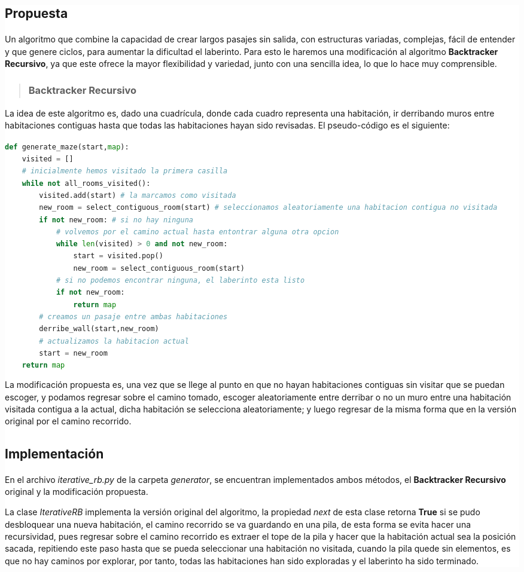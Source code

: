## Propuesta
Un algoritmo que combine la capacidad de crear largos pasajes sin salida, con estructuras variadas, complejas, fácil de entender y que genere ciclos, para aumentar la dificultad el laberinto. Para esto le haremos una modificación al algoritmo **Backtracker Recursivo**, ya que este ofrece la mayor flexibilidad y variedad, junto con una sencilla idea, lo que lo hace muy comprensible.

> ### Backtracker Recursivo
La idea de este algoritmo es, dado una cuadrícula, donde cada cuadro representa una habitación, ir derribando muros entre habitaciones contiguas hasta que todas las habitaciones hayan sido revisadas. El pseudo-código es el siguiente:

```python
def generate_maze(start,map):
    visited = []
    # inicialmente hemos visitado la primera casilla
    while not all_rooms_visited():
        visited.add(start) # la marcamos como visitada
        new_room = select_contiguous_room(start) # seleccionamos aleatoriamente una habitacion contigua no visitada
        if not new_room: # si no hay ninguna
            # volvemos por el camino actual hasta entontrar alguna otra opcion
            while len(visited) > 0 and not new_room:
                start = visited.pop()
                new_room = select_contiguous_room(start)
            # si no podemos encontrar ninguna, el laberinto esta listo
            if not new_room:
                return map
        # creamos un pasaje entre ambas habitaciones
        derribe_wall(start,new_room)
        # actualizamos la habitacion actual
        start = new_room
    return map
```

La modificación propuesta es, una vez que se llege al punto en que no hayan habitaciones contiguas sin visitar que se puedan escoger, y podamos regresar sobre el camino tomado, escoger aleatoriamente entre derribar o no un muro entre una habitación visitada contigua a la actual, dicha habitación se selecciona aleatoriamente; y luego regresar de la misma forma que en la versión original por el camino recorrido.

## Implementación

En el archivo *iterative_rb.py* de la carpeta *generator*, se encuentran implementados ambos métodos, el **Backtracker Recursivo** original y la modificación propuesta.

La clase *IterativeRB* implementa la versión original del algoritmo, la propiedad *next* de esta clase retorna **True** si se pudo desbloquear una nueva habitación, el camino recorrido se va guardando en una pila, de esta forma se evita hacer una recursividad, pues regresar sobre el camino recorrido es extraer el tope de la pila y hacer que la habitación actual sea la posición sacada, repitiendo este paso hasta que se pueda seleccionar una habitación no visitada, cuando la pila quede sin elementos, es que no hay caminos por explorar, por tanto, todas las habitaciones han sido exploradas y el laberinto ha sido terminado.
